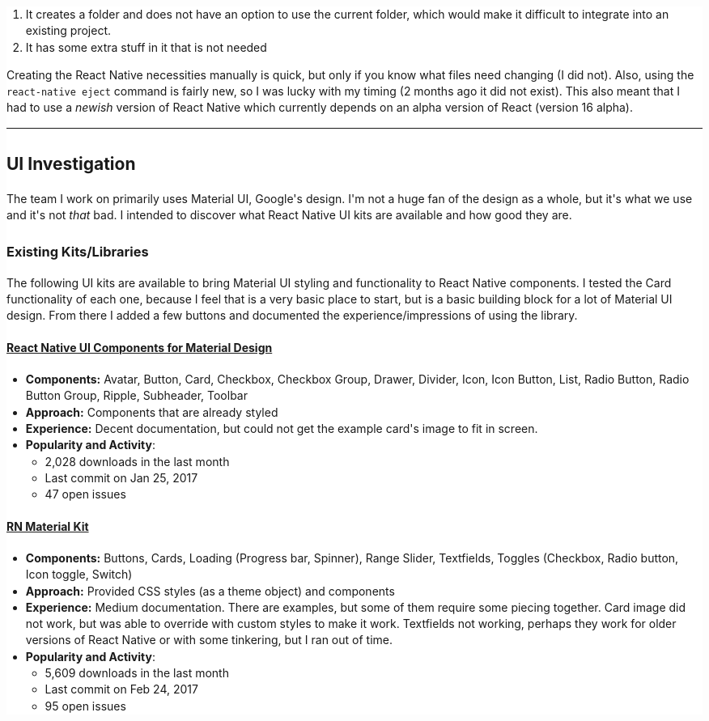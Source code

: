 1. It creates a folder and does not have an option to use the current folder, which would make it difficult to integrate into an existing project.
2. It has some extra stuff in it that is not needed

Creating the React Native necessities manually is quick, but only if you know what files need changing (I did not). Also, using the `react-native eject` command is fairly new, so I was lucky with my timing (2 months ago it did not exist). This also meant that I had to use a _newish_ version of React Native which currently depends on an alpha version of React (version 16 alpha).

---

## UI Investigation

The team I work on primarily uses Material UI, Google's design. I'm not a huge fan of the design as a whole, but it's what we use and it's not _that_ bad. I intended to discover what React Native UI kits are available and how good they are.

### Existing Kits/Libraries

The following UI kits are available to bring Material UI styling and functionality to React Native components. I tested the Card functionality of each one, because I feel that is a very basic place to start, but is a basic building block for a lot of Material UI design. From there I added a few buttons and documented the experience/impressions of using the library.

#### [React Native UI Components for Material Design](https://github.com/react-native-material-design/react-native-material-design)

- **Components:** Avatar, Button, Card, Checkbox, Checkbox Group, Drawer, Divider, Icon, Icon Button, List, Radio Button, Radio Button Group, Ripple, Subheader, Toolbar
- **Approach:** Components that are already styled
- **Experience:** Decent documentation, but could not get the example card's image to fit in screen.
- **Popularity and Activity**:
  - 2,028 downloads in the last month
  - Last commit on Jan 25, 2017
  - 47 open issues

#### [RN Material Kit](https://github.com/xinthink/react-native-material-kit)

- **Components:** Buttons, Cards, Loading (Progress bar, Spinner), Range Slider, Textfields, Toggles (Checkbox, Radio button, Icon toggle, Switch)
- **Approach:** Provided CSS styles (as a theme object) and components
- **Experience:** Medium documentation. There are examples, but some of them require some piecing together. Card image did not work, but was able to override with custom styles to make it work. Textfields not working, perhaps they work for older versions of React Native or with some tinkering, but I ran out of time.
- **Popularity and Activity**:
  - 5,609 downloads in the last month
  - Last commit on Feb 24, 2017
  - 95 open issues
